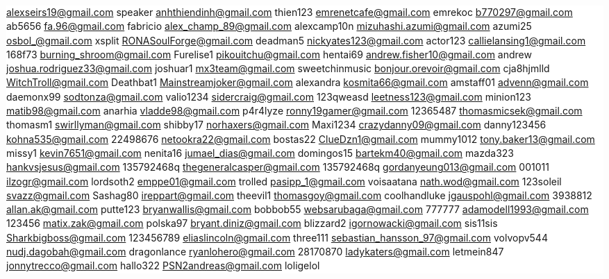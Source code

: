 alexseirs19@gmail.com                    speaker
anhthiendinh@gmail.com                    thien123
emrenetcafe@gmail.com                    emrekoc
b770297@gmail.com                    ab5656
fa.96@gmail.com                    fabricio
alex_champ_89@gmail.com                    alexcamp10n
mizuhashi.azumi@gmail.com                    azumi25
osbol_@gmail.com                    xsplit
RONASoulForge@gmail.com                    deadman5
nickyates123@gmail.com                    actor123
callielansing1@gmail.com                    168f73
burning_shroom@gmail.com                    Furelise1
pikouitchu@gmail.com                    hentai69
andrew.fisher10@gmail.com                    andrew
joshua.rodriguez33@gmail.com                    joshuar1
mx3team@gmail.com                    sweetchinmusic
bonjour.orevoir@gmail.com                    cja8hjmlld
WitchTroll@gmail.com                    Deathbat1
Mainstreamjoker@gmail.com                    alexandra
kosmita66@gmail.com                    amstaff01
advenn@gmail.com                    daemonx99
sodtonza@gmail.com                    valio1234
sidercraig@gmail.com                    123qweasd
leetness123@gmail.com                    minion123
matib98@gmail.com                    anarhia
vladde98@gmail.com                    p4r4lyze
ronny19gamer@gmail.com                    12365487
thomasmicsek@gmail.com                    thomasm1
swirllyman@gmail.com                    shibby17
norhaxers@gmail.com                    Maxi1234
crazydanny09@gmail.com                    danny123456
kohna535@gmail.com                    22498676
netookra22@gmail.com                    bostas22
ClueDzn1@gmail.com                    mummy1012
tony.baker13@gmail.com                    missy1
kevin7651@gmail.com                    nenita16
jumael_dias@gmail.com                    domingos15
bartekm40@gmail.com                    mazda323
hankvsjesus@gmail.com                    135792468q
thegeneralcasper@gmail.com                    135792468q
gordanyeung013@gmail.com                    001011
ilzogr@gmail.com                    lordsoth2
emppe01@gmail.com                    trolled
pasipp_1@gmail.com                    voisaatana
nath.wod@gmail.com                    123soleil
svazz@gmail.com                    Sashag80
ireppart@gmail.com                    theevil1
thomasgoy@gmail.com                    coolhandluke
jgauspohl@gmail.com                    3938812
allan.ak@gmail.com                    putte123
bryanwallis@gmail.com                    bobbob55
websarubaga@gmail.com                    777777
adamodell1993@gmail.com                    123456
matix.zak@gmail.com                    polska97
bryant.diniz@gmail.com                    blizzard2
igornowacki@gmail.com                    sis11sis
Sharkbigboss@gmail.com                    123456789
eliaslincoln@gmail.com                    three111
sebastian_hansson_97@gmail.com                    volvopv544
nudj.dagobah@gmail.com                    dragonlance
ryanlohero@gmail.com                    28170870
ladykaters@gmail.com                    letmein847
jonnytrecco@gmail.com                    hallo322
PSN2andreas@gmail.com                    loligelol
